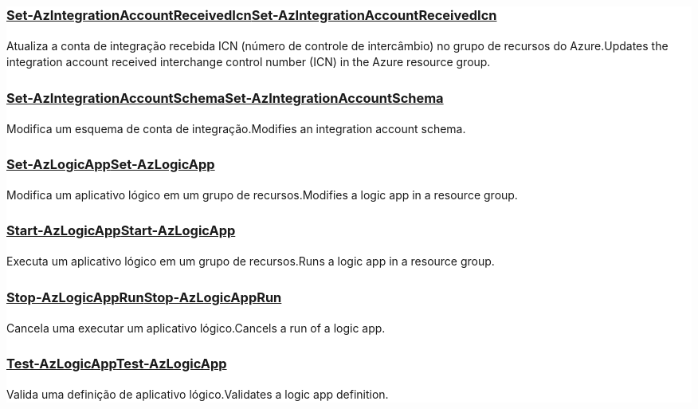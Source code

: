 ### [<span data-ttu-id="cb612-195">Set-AzIntegrationAccountReceivedIcn</span><span class="sxs-lookup"><span data-stu-id="cb612-195">Set-AzIntegrationAccountReceivedIcn</span></span>](Set-AzIntegrationAccountReceivedIcn.md)
<span data-ttu-id="cb612-196">Atualiza a conta de integração recebida ICN (número de controle de intercâmbio) no grupo de recursos do Azure.</span><span class="sxs-lookup"><span data-stu-id="cb612-196">Updates the integration account received interchange control number (ICN) in the Azure resource group.</span></span>

### [<span data-ttu-id="cb612-197">Set-AzIntegrationAccountSchema</span><span class="sxs-lookup"><span data-stu-id="cb612-197">Set-AzIntegrationAccountSchema</span></span>](Set-AzIntegrationAccountSchema.md)
<span data-ttu-id="cb612-198">Modifica um esquema de conta de integração.</span><span class="sxs-lookup"><span data-stu-id="cb612-198">Modifies an integration account schema.</span></span>

### [<span data-ttu-id="cb612-199">Set-AzLogicApp</span><span class="sxs-lookup"><span data-stu-id="cb612-199">Set-AzLogicApp</span></span>](Set-AzLogicApp.md)
<span data-ttu-id="cb612-200">Modifica um aplicativo lógico em um grupo de recursos.</span><span class="sxs-lookup"><span data-stu-id="cb612-200">Modifies a logic app in a resource group.</span></span>

### [<span data-ttu-id="cb612-201">Start-AzLogicApp</span><span class="sxs-lookup"><span data-stu-id="cb612-201">Start-AzLogicApp</span></span>](Start-AzLogicApp.md)
<span data-ttu-id="cb612-202">Executa um aplicativo lógico em um grupo de recursos.</span><span class="sxs-lookup"><span data-stu-id="cb612-202">Runs a logic app in a resource group.</span></span>

### [<span data-ttu-id="cb612-203">Stop-AzLogicAppRun</span><span class="sxs-lookup"><span data-stu-id="cb612-203">Stop-AzLogicAppRun</span></span>](Stop-AzLogicAppRun.md)
<span data-ttu-id="cb612-204">Cancela uma executar um aplicativo lógico.</span><span class="sxs-lookup"><span data-stu-id="cb612-204">Cancels a run of a logic app.</span></span>

### [<span data-ttu-id="cb612-205">Test-AzLogicApp</span><span class="sxs-lookup"><span data-stu-id="cb612-205">Test-AzLogicApp</span></span>](Test-AzLogicApp.md)
<span data-ttu-id="cb612-206">Valida uma definição de aplicativo lógico.</span><span class="sxs-lookup"><span data-stu-id="cb612-206">Validates a logic app definition.</span></span>

